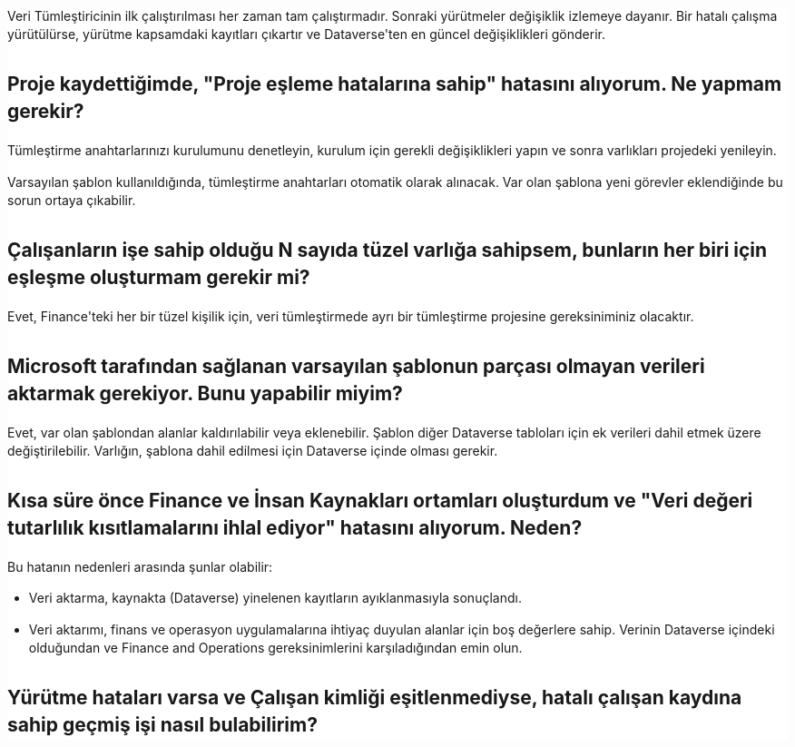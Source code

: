 Veri Tümleştiricinin ilk çalıştırılması her zaman tam çalıştırmadır. Sonraki yürütmeler değişiklik izlemeye dayanır. Bir hatalı çalışma yürütülürse, yürütme kapsamdaki kayıtları çıkartır ve Dataverse'ten en güncel değişiklikleri gönderir.

## <a name="when-i-save-the-project-i-get-the-error-project-has-mapping-errors-what-do-i-do"></a>Proje kaydettiğimde, "Proje eşleme hatalarına sahip" hatasını alıyorum. Ne yapmam gerekir?

Tümleştirme anahtarlarınızı kurulumunu denetleyin, kurulum için gerekli değişiklikleri yapın ve sonra varlıkları projedeki yenileyin.

Varsayılan şablon kullanıldığında, tümleştirme anahtarları otomatik olarak alınacak. Var olan şablona yeni görevler eklendiğinde bu sorun ortaya çıkabilir.

## <a name="if-i-have-n-number-of-legal-entities-where-workers-have-employments-do-i-need-to-create-a-mapping-for-each-of-them"></a>Çalışanların işe sahip olduğu N sayıda tüzel varlığa sahipsem, bunların her biri için eşleşme oluşturmam gerekir mi?

Evet, Finance'teki her bir tüzel kişilik için, veri tümleştirmede ayrı bir tümleştirme projesine gereksiniminiz olacaktır.

## <a name="i-need-to-transfer-data-that-is-not-part-of-the-default-template-provided-by-microsoft-can-i-do-this"></a>Microsoft tarafından sağlanan varsayılan şablonun parçası olmayan verileri aktarmak gerekiyor. Bunu yapabilir miyim?

Evet, var olan şablondan alanlar kaldırılabilir veya eklenebilir. Şablon diğer Dataverse tabloları için ek verileri dahil etmek üzere değiştirilebilir. Varlığın, şablona dahil edilmesi için Dataverse içinde olması gerekir. 

## <a name="i-just-created-new-finance-and-human-resources-environments-and-im-getting-the-error-the-data-value-violates-integrity-constraints-why"></a>Kısa süre önce Finance ve İnsan Kaynakları ortamları oluşturdum ve "Veri değeri tutarlılık kısıtlamalarını ihlal ediyor" hatasını alıyorum. Neden?

Bu hatanın nedenleri arasında şunlar olabilir:

- Veri aktarma, kaynakta (Dataverse) yinelenen kayıtların ayıklanmasıyla sonuçlandı.

- Veri aktarımı, finans ve operasyon uygulamalarına ihtiyaç duyulan alanlar için boş değerlere sahip. Verinin Dataverse içindeki olduğundan ve Finance and Operations gereksinimlerini karşıladığından emin olun.

## <a name="if-there-are-execution-errors-and-the-employee-id-didnt-sync-how-do-i-find-the-history-job-which-has-the-failed-employee-record"></a>Yürütme hataları varsa ve Çalışan kimliği eşitlenmediyse, hatalı çalışan kaydına sahip geçmiş işi nasıl bulabilirim?
